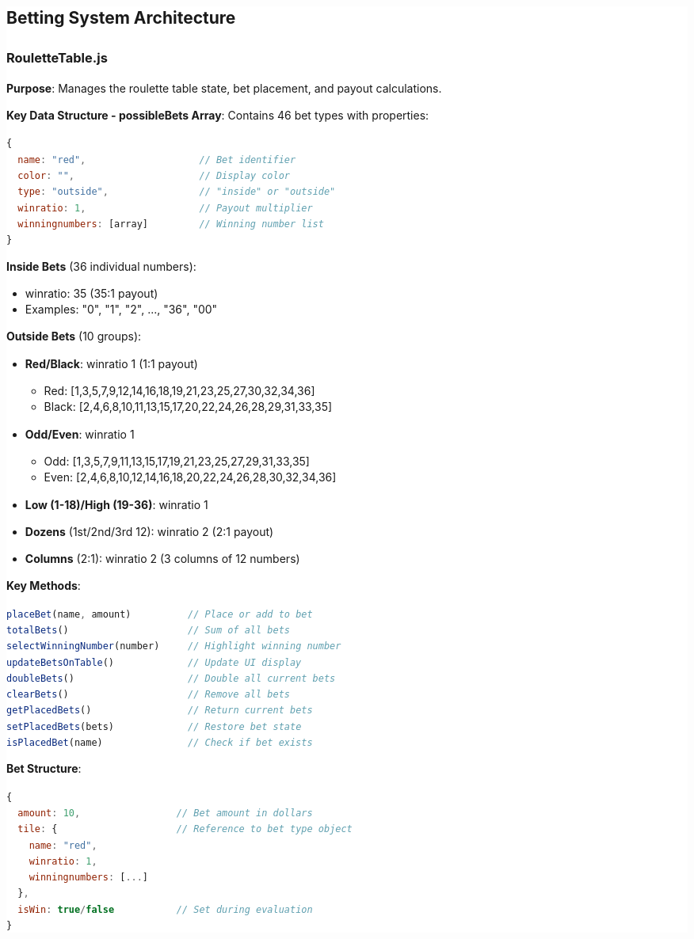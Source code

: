 
## Betting System Architecture

### RouletteTable.js
**Purpose**: Manages the roulette table state, bet placement, and payout calculations.

**Key Data Structure - possibleBets Array**:
Contains 46 bet types with properties:
```javascript
{
  name: "red",                    // Bet identifier
  color: "",                      // Display color
  type: "outside",                // "inside" or "outside"
  winratio: 1,                    // Payout multiplier
  winningnumbers: [array]         // Winning number list
}
```

**Inside Bets** (36 individual numbers):
- winratio: 35 (35:1 payout)
- Examples: "0", "1", "2", ..., "36", "00"

**Outside Bets** (10 groups):
- **Red/Black**: winratio 1 (1:1 payout)
  - Red: [1,3,5,7,9,12,14,16,18,19,21,23,25,27,30,32,34,36]
  - Black: [2,4,6,8,10,11,13,15,17,20,22,24,26,28,29,31,33,35]
  
- **Odd/Even**: winratio 1
  - Odd: [1,3,5,7,9,11,13,15,17,19,21,23,25,27,29,31,33,35]
  - Even: [2,4,6,8,10,12,14,16,18,20,22,24,26,28,30,32,34,36]
  
- **Low (1-18)/High (19-36)**: winratio 1
  
- **Dozens** (1st/2nd/3rd 12): winratio 2 (2:1 payout)
  
- **Columns** (2:1): winratio 2 (3 columns of 12 numbers)

**Key Methods**:
```javascript
placeBet(name, amount)          // Place or add to bet
totalBets()                     // Sum of all bets
selectWinningNumber(number)     // Highlight winning number
updateBetsOnTable()             // Update UI display
doubleBets()                    // Double all current bets
clearBets()                     // Remove all bets
getPlacedBets()                 // Return current bets
setPlacedBets(bets)             // Restore bet state
isPlacedBet(name)               // Check if bet exists
```

**Bet Structure**:
```javascript
{
  amount: 10,                 // Bet amount in dollars
  tile: {                     // Reference to bet type object
    name: "red",
    winratio: 1,
    winningnumbers: [...]
  },
  isWin: true/false           // Set during evaluation
}
```
